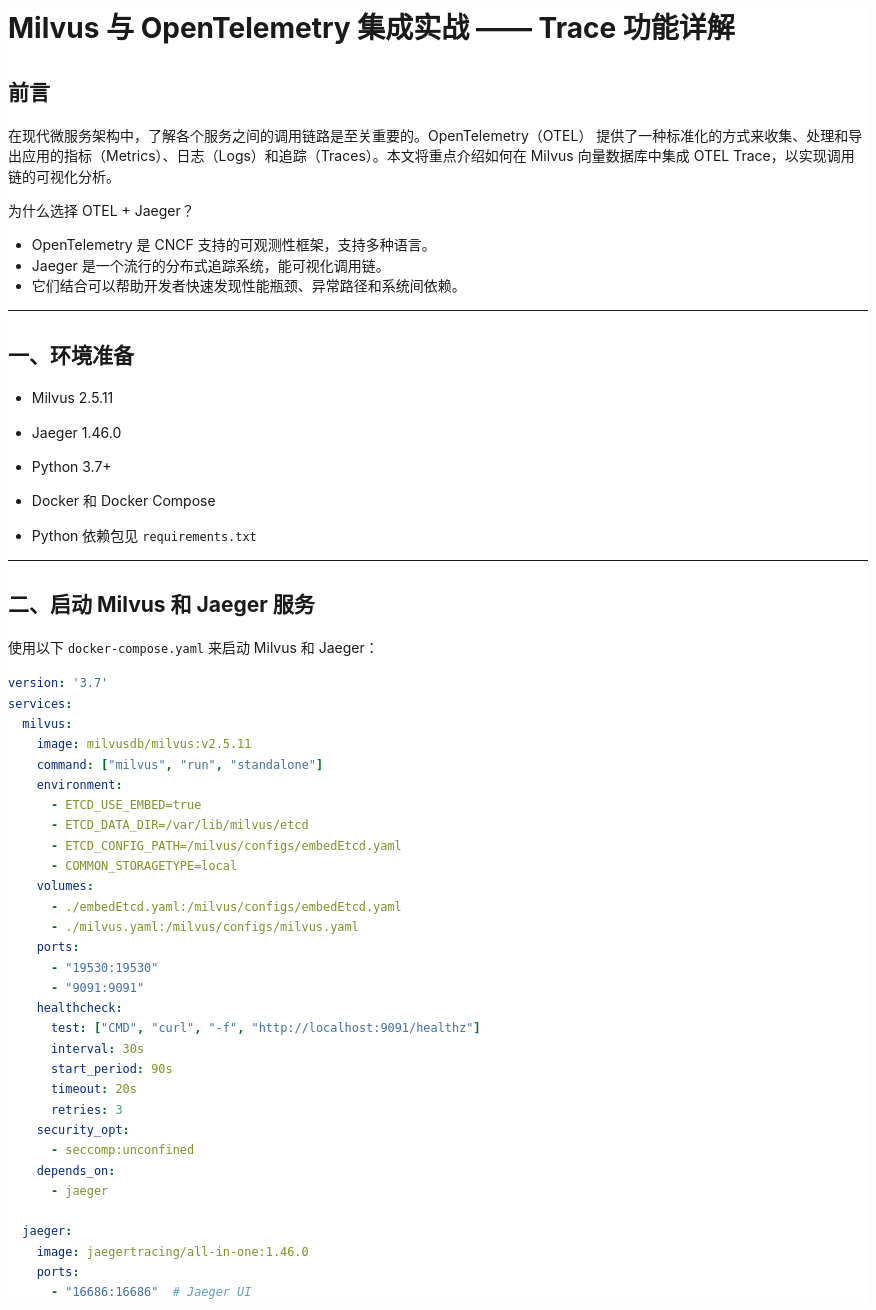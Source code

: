 
Milvus 与 OpenTelemetry 集成实战 —— Trace 功能详解
=========================================

前言
-----------------------
在现代微服务架构中，了解各个服务之间的调用链路是至关重要的。OpenTelemetry（OTEL） 提供了一种标准化的方式来收集、处理和导出应用的指标（Metrics）、日志（Logs）和追踪（Traces）。本文将重点介绍如何在 Milvus 向量数据库中集成 OTEL Trace，以实现调用链的可视化分析。

为什么选择 OTEL + Jaeger？
* OpenTelemetry 是 CNCF 支持的可观测性框架，支持多种语言。
* Jaeger 是一个流行的分布式追踪系统，能可视化调用链。
* 它们结合可以帮助开发者快速发现性能瓶颈、异常路径和系统间依赖。

* * *

一、环境准备
------

*   Milvus 2.5.11

*   Jaeger 1.46.0

*   Python 3.7+

*   Docker 和 Docker Compose

*   Python 依赖包见 `requirements.txt`


* * *

二、启动 Milvus 和 Jaeger 服务
-----------------------

使用以下 `docker-compose.yaml` 来启动 Milvus 和 Jaeger：


``` yaml
version: '3.7'
services:
  milvus:
    image: milvusdb/milvus:v2.5.11
    command: ["milvus", "run", "standalone"]
    environment:
      - ETCD_USE_EMBED=true
      - ETCD_DATA_DIR=/var/lib/milvus/etcd
      - ETCD_CONFIG_PATH=/milvus/configs/embedEtcd.yaml
      - COMMON_STORAGETYPE=local
    volumes:
      - ./embedEtcd.yaml:/milvus/configs/embedEtcd.yaml
      - ./milvus.yaml:/milvus/configs/milvus.yaml
    ports:
      - "19530:19530"
      - "9091:9091"
    healthcheck:
      test: ["CMD", "curl", "-f", "http://localhost:9091/healthz"]
      interval: 30s
      start_period: 90s
      timeout: 20s
      retries: 3
    security_opt:
      - seccomp:unconfined
    depends_on:
      - jaeger

  jaeger:
    image: jaegertracing/all-in-one:1.46.0
    ports:
      - "16686:16686"  # Jaeger UI
```